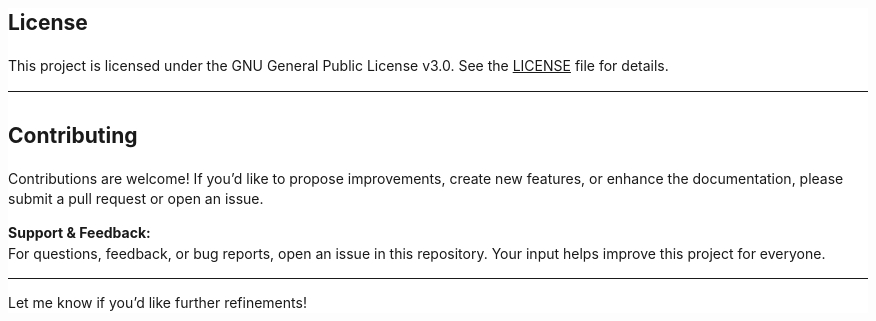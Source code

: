 ## License

This project is licensed under the GNU General Public License v3.0. See the [LICENSE](LICENSE) file for details.

---

## Contributing

Contributions are welcome! If you’d like to propose improvements, create new features, or enhance the documentation, please submit a pull request or open an issue.

**Support & Feedback:**  
For questions, feedback, or bug reports, open an issue in this repository. Your input helps improve this project for everyone.

---

Let me know if you’d like further refinements!
